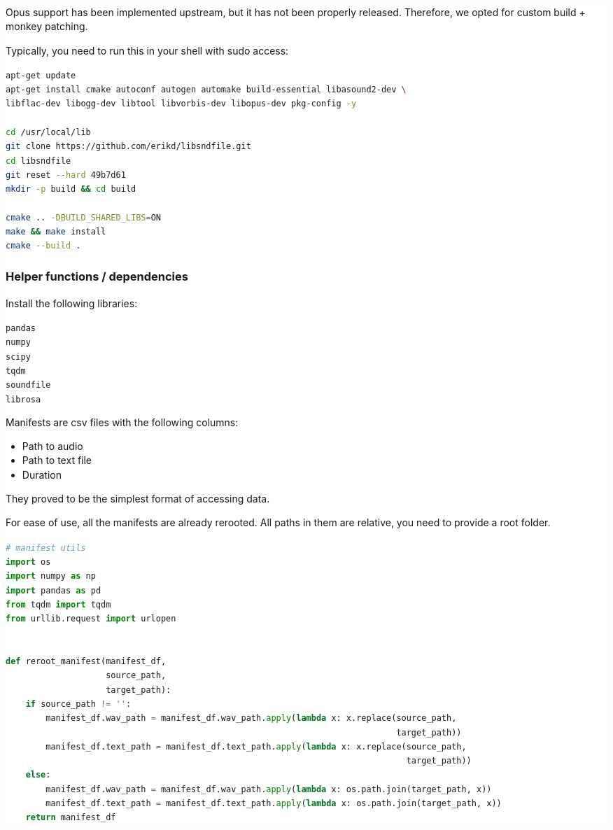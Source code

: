 Opus support has been implemented upstream, but it has not been properly released. Therefore, we opted for custom build + monkey patching.

Typically, you need to run this in your shell with sudo access:

```bash
apt-get update
apt-get install cmake autoconf autogen automake build-essential libasound2-dev \
libflac-dev libogg-dev libtool libvorbis-dev libopus-dev pkg-config -y

cd /usr/local/lib
git clone https://github.com/erikd/libsndfile.git
cd libsndfile
git reset --hard 49b7d61
mkdir -p build && cd build

cmake .. -DBUILD_SHARED_LIBS=ON
make && make install
cmake --build .
```
### Helper functions / dependencies

Install the following libraries:

```
pandas
numpy
scipy
tqdm
soundfile
librosa
```

Manifests are csv files with the following columns:

- Path to audio
- Path to text file
- Duration

They proved to be the simplest format of accessing data.

For ease of use, all the manifests are already rerooted. All paths in them are relative, you need to provide a root folder.

```python
# manifest utils
import os
import numpy as np
import pandas as pd
from tqdm import tqdm
from urllib.request import urlopen


def reroot_manifest(manifest_df,
                    source_path,
                    target_path):
    if source_path != '':
        manifest_df.wav_path = manifest_df.wav_path.apply(lambda x: x.replace(source_path,
                                                                              target_path))
        manifest_df.text_path = manifest_df.text_path.apply(lambda x: x.replace(source_path,
                                                                                target_path))
    else:
        manifest_df.wav_path = manifest_df.wav_path.apply(lambda x: os.path.join(target_path, x))
        manifest_df.text_path = manifest_df.text_path.apply(lambda x: os.path.join(target_path, x))    
    return manifest_df


```